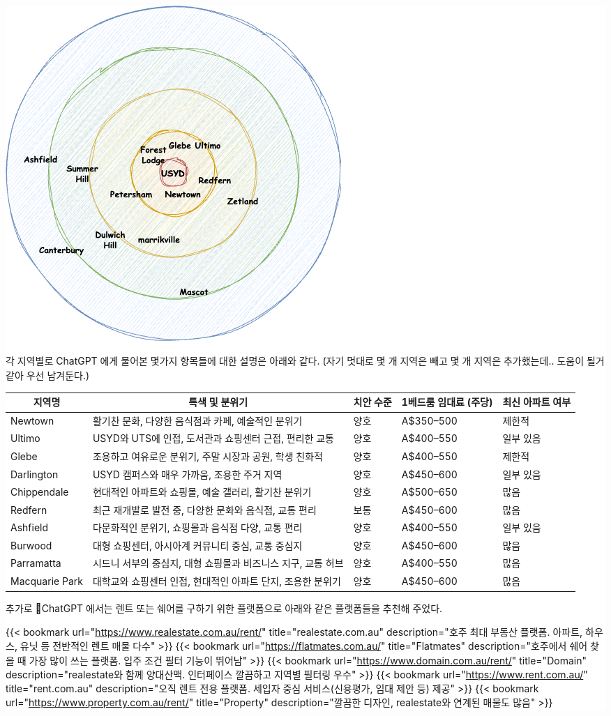 ![](USYD_Housing.drawio.png)


각 지역별로 ChatGPT 에게 물어본 몇가지 항목들에 대한 설명은 아래와 같다. (자기 멋대로 몇 개 지역은 빼고 몇 개 지역은 추가했는데.. 도움이 될거 같아 우선 남겨둔다.)

| 지역명            | 특색 및 분위기                            | 치안 수준 | 1베드룸 임대료 (주당) | 최신 아파트 여부 |
| -------------- | ----------------------------------- | ----- | ------------- | --------- |
| Newtown        | 활기찬 문화, 다양한 음식점과 카페, 예술적인 분위기       | 양호    | A$350–500     | 제한적       |
| Ultimo         | USYD와 UTS에 인접, 도서관과 쇼핑센터 근접, 편리한 교통 | 양호    | A$400–550     | 일부 있음     |
| Glebe          | 조용하고 여유로운 분위기, 주말 시장과 공원, 학생 친화적    | 양호    | A$400–550     | 제한적       |
| Darlington     | USYD 캠퍼스와 매우 가까움, 조용한 주거 지역         | 양호    | A$450–600     | 일부 있음     |
| Chippendale    | 현대적인 아파트와 쇼핑몰, 예술 갤러리, 활기찬 분위기      | 양호    | A$500–650     | 많음        |
| Redfern        | 최근 재개발로 발전 중, 다양한 문화와 음식점, 교통 편리    | 보통    | A$450–600     | 많음        |
| Ashfield       | 다문화적인 분위기, 쇼핑몰과 음식점 다양, 교통 편리       | 양호    | A$400–550     | 일부 있음     |
| Burwood        | 대형 쇼핑센터, 아시아계 커뮤니티 중심, 교통 중심지       | 양호    | A$450–600     | 많음        |
| Parramatta     | 시드니 서부의 중심지, 대형 쇼핑몰과 비즈니스 지구, 교통 허브 | 양호    | A$400–550     | 많음        |
| Macquarie Park | 대학교와 쇼핑센터 인접, 현대적인 아파트 단지, 조용한 분위기  | 양호    | A$450–600     | 많음        |

추가로 ChatGPT 에서는 렌트 또는 쉐어를 구하기 위한 플랫폼으로 아래와 같은 플랫폼들을 추천해 주었다. 

{{< bookmark url="https://www.realestate.com.au/rent/" title="realestate.com.au" description="호주 최대 부동산 플랫폼. 아파트, 하우스, 유닛 등 전반적인 렌트 매물 다수" >}}
{{< bookmark url="https://flatmates.com.au/" title="Flatmates" description="호주에서 쉐어 찾을 때 가장 많이 쓰는 플랫폼. 입주 조건 필터 기능이 뛰어남" >}}
{{< bookmark url="https://www.domain.com.au/rent/" title="Domain" description="realestate와 함께 양대산맥. 인터페이스 깔끔하고 지역별 필터링 우수" >}}
{{< bookmark url="https://www.rent.com.au/" title="rent.com.au" description="오직 렌트 전용 플랫폼. 세입자 중심 서비스(신용평가, 임대 제안 등) 제공" >}}
{{< bookmark url="https://www.property.com.au/rent/" title="Property" description="깔끔한 디자인, realestate와 연계된 매물도 많음" >}}
